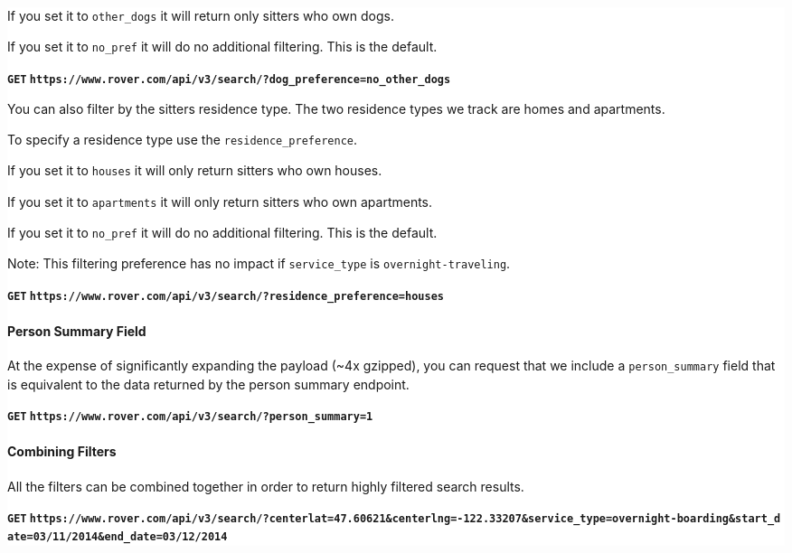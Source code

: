 If you set it to `other_dogs` it will return only sitters who own dogs.

If you set it to `no_pref` it will do no additional filtering. This is the
default.

**`GET` `https://www.rover.com/api/v3/search/?dog_preference=no_other_dogs`**

You can also filter by the sitters residence type. The two residence
types we track are homes and apartments.

To specify a residence type use the `residence_preference`.

If you set it to `houses` it will only return sitters who own houses.

If you set it to `apartments` it will only return sitters who own
apartments.

If you set it to `no_pref` it will do no additional filtering. This is the
default.

Note: This filtering preference has no impact if `service_type` is
`overnight-traveling`.

**`GET` `https://www.rover.com/api/v3/search/?residence_preference=houses`**

#### Person Summary Field

At the expense of significantly expanding the payload (~4x gzipped), you can
request that we include a `person_summary` field that is equivalent to the
data returned by the person summary endpoint.

**`GET` `https://www.rover.com/api/v3/search/?person_summary=1`**

#### Combining Filters

All the filters can be combined together in order to return highly
filtered search results.

**`GET` `https://www.rover.com/api/v3/search/?centerlat=47.60621&centerlng=-122.33207&service_type=overnight-boarding&start_date=03/11/2014&end_date=03/12/2014`**

